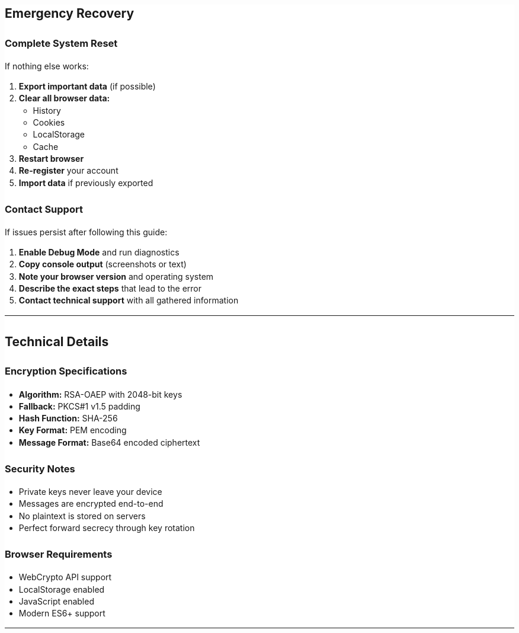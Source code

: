 
## Emergency Recovery

### Complete System Reset
If nothing else works:

1. **Export important data** (if possible)
2. **Clear all browser data:**
   - History
   - Cookies
   - LocalStorage
   - Cache
3. **Restart browser**
4. **Re-register** your account
5. **Import data** if previously exported

### Contact Support
If issues persist after following this guide:

1. **Enable Debug Mode** and run diagnostics
2. **Copy console output** (screenshots or text)
3. **Note your browser version** and operating system
4. **Describe the exact steps** that lead to the error
5. **Contact technical support** with all gathered information

---

## Technical Details

### Encryption Specifications
- **Algorithm:** RSA-OAEP with 2048-bit keys
- **Fallback:** PKCS#1 v1.5 padding
- **Hash Function:** SHA-256
- **Key Format:** PEM encoding
- **Message Format:** Base64 encoded ciphertext

### Security Notes
- Private keys never leave your device
- Messages are encrypted end-to-end
- No plaintext is stored on servers
- Perfect forward secrecy through key rotation

### Browser Requirements
- WebCrypto API support
- LocalStorage enabled
- JavaScript enabled
- Modern ES6+ support

---
